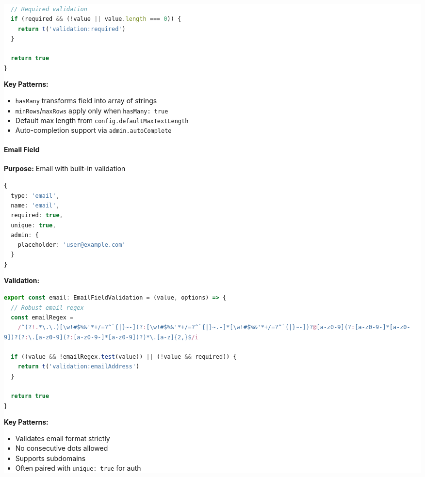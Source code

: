 ```typescript
  // Required validation
  if (required && (!value || value.length === 0)) {
    return t('validation:required')
  }

  return true
}
```

**Key Patterns:**

- `hasMany` transforms field into array of strings
- `minRows`/`maxRows` apply only when `hasMany: true`
- Default max length from `config.defaultMaxTextLength`
- Auto-completion support via `admin.autoComplete`

#### Email Field

**Purpose:** Email with built-in validation

```typescript
{
  type: 'email',
  name: 'email',
  required: true,
  unique: true,
  admin: {
    placeholder: 'user@example.com'
  }
}
```

**Validation:**

```typescript
export const email: EmailFieldValidation = (value, options) => {
  // Robust email regex
  const emailRegex =
    /^(?!.*\.\.)[\w!#$%&'*+/=?^`{|}~-](?:[\w!#$%&'*+/=?^`{|}~.-]*[\w!#$%&'*+/=?^`{|}~-])?@[a-z0-9](?:[a-z0-9-]*[a-z0-9])?(?:\.[a-z0-9](?:[a-z0-9-]*[a-z0-9])?)*\.[a-z]{2,}$/i

  if ((value && !emailRegex.test(value)) || (!value && required)) {
    return t('validation:emailAddress')
  }

  return true
}
```

**Key Patterns:**

- Validates email format strictly
- No consecutive dots allowed
- Supports subdomains
- Often paired with `unique: true` for auth
